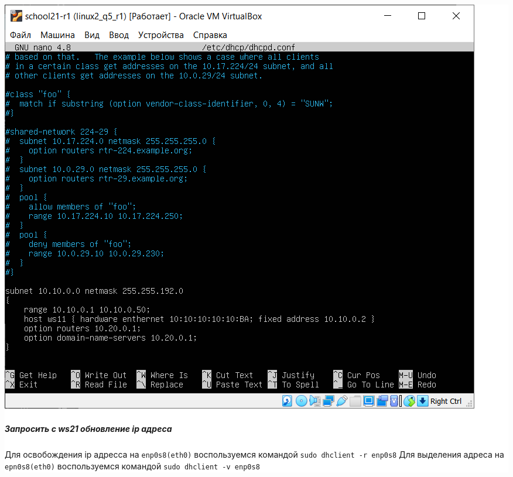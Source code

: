 ![](images/6-6.png)

##### Запросить с ws21 обновление ip адреса

Для освобождения ip адресса на `enp0s8(eth0)`  воспользуемся командой `sudo dhclient -r enp0s8`
Для выделения адреса на `epn0s8(eth0)` воспользуемся командой `sudo dhclient -v enp0s8`
